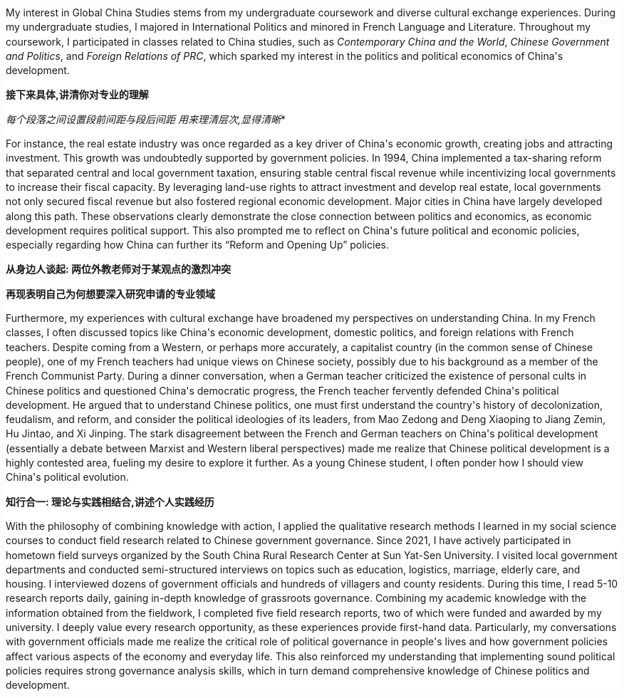My interest in Global China Studies stems from my undergraduate coursework and diverse cultural exchange experiences. During my undergraduate studies, I majored in International Politics and minored in French Language and Literature. Throughout my coursework, I participated in classes related to China studies, such as *Contemporary China and the World*, *Chinese Government and Politics*, and *Foreign Relations of PRC*, which sparked my interest in the politics and political economics of China's development.

**接下来具体,讲清你对专业的理解**

*每个段落之间设置段前间距与段后间距 用来理清层次,显得清晰**

For instance, the real estate industry was once regarded as a key driver of China's economic growth, creating jobs and attracting investment. This growth was undoubtedly supported by government policies. In 1994, China implemented a tax-sharing reform that separated central and local government taxation, ensuring stable central fiscal revenue while incentivizing local governments to increase their fiscal capacity. By leveraging land-use rights to attract investment and develop real estate, local governments not only secured fiscal revenue but also fostered regional economic development. Major cities in China have largely developed along this path. These observations clearly demonstrate the close connection between politics and economics, as economic development requires political support. This also prompted me to reflect on China's future political and economic policies, especially regarding how China can further its “Reform and Opening Up” policies.

**从身边人谈起: 两位外教老师对于某观点的激烈冲突**

**再现表明自己为何想要深入研究申请的专业领域**

Furthermore, my experiences with cultural exchange have broadened my perspectives on understanding China. In my French classes, I often discussed topics like China's economic development, domestic politics, and foreign relations with French teachers. Despite coming from a Western, or perhaps more accurately, a capitalist country (in the common sense of Chinese people), one of my French teachers had unique views on Chinese society, possibly due to his background as a member of the French Communist Party. During a dinner conversation, when a German teacher criticized the existence of personal cults in Chinese politics and questioned China's democratic progress, the French teacher fervently defended China's political development. He argued that to understand Chinese politics, one must first understand the country's history of decolonization, feudalism, and reform, and consider the political ideologies of its leaders, from Mao Zedong and Deng Xiaoping to Jiang Zemin, Hu Jintao, and Xi Jinping. The stark disagreement between the French and German teachers on China's political development (essentially a debate between Marxist and Western liberal perspectives) made me realize that Chinese political development is a highly contested area, fueling my desire to explore it further. As a young Chinese student, I often ponder how I should view China's political evolution.

**知行合一: 理论与实践相结合,讲述个人实践经历**

With the philosophy of combining knowledge with action, I applied the qualitative research methods I learned in my social science courses to conduct field research related to Chinese government governance. Since 2021, I have actively participated in hometown field surveys organized by the South China Rural Research Center at Sun Yat-Sen University. I visited local government departments and conducted semi-structured interviews on topics such as education, logistics, marriage, elderly care, and housing. I interviewed dozens of government officials and hundreds of villagers and county residents. During this time, I read 5-10 research reports daily, gaining in-depth knowledge of grassroots governance. Combining my academic knowledge with the information obtained from the fieldwork, I completed five field research reports, two of which were funded and awarded by my university. I deeply value every research opportunity, as these experiences provide first-hand data. Particularly, my conversations with government officials made me realize the critical role of political governance in people's lives and how government policies affect various aspects of the economy and everyday life. This also reinforced my understanding that implementing sound political policies requires strong governance analysis skills, which in turn demand comprehensive knowledge of Chinese politics and development.
